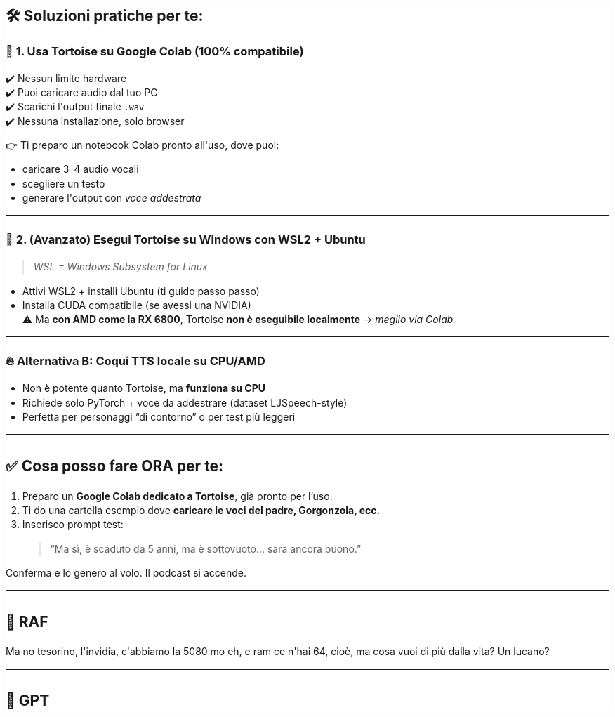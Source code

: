 
## 🛠️ Soluzioni pratiche per te:

### 🔁 **1. Usa Tortoise su Google Colab (100% compatibile)**
✔️ Nessun limite hardware  
✔️ Puoi caricare audio dal tuo PC  
✔️ Scarichi l'output finale `.wav`  
✔️ Nessuna installazione, solo browser

👉 Ti preparo un notebook Colab pronto all'uso, dove puoi:
- caricare 3–4 audio vocali
- scegliere un testo
- generare l'output con *voce addestrata*

---

### 🧪 **2. (Avanzato) Esegui Tortoise su Windows con WSL2 + Ubuntu**
> *WSL = Windows Subsystem for Linux*  
- Attivi WSL2 + installi Ubuntu (ti guido passo passo)  
- Installa CUDA compatibile (se avessi una NVIDIA)  
⚠️ Ma **con AMD come la RX 6800**, Tortoise **non è eseguibile localmente** → *meglio via Colab.*

---

### 🔥 Alternativa B: **Coqui TTS locale su CPU/AMD**
- Non è potente quanto Tortoise, ma **funziona su CPU**
- Richiede solo PyTorch + voce da addestrare (dataset LJSpeech-style)
- Perfetta per personaggi “di contorno” o per test più leggeri

---

## ✅ Cosa posso fare ORA per te:

1. Preparo un **Google Colab dedicato a Tortoise**, già pronto per l’uso.
2. Ti do una cartella esempio dove **caricare le voci del padre, Gorgonzola, ecc.**
3. Inserisco prompt test:
   > “Ma sì, è scaduto da 5 anni, ma è sottovuoto… sarà ancora buono.”

Conferma e lo genero al volo. Il podcast si accende.

---

## 👤 **RAF**

Ma no tesorino, l'invidia, c'abbiamo la 5080 mo eh, e ram ce n'hai 64, cioè, ma cosa vuoi di più dalla vita? Un lucano?

---

## 🤖 **GPT**
